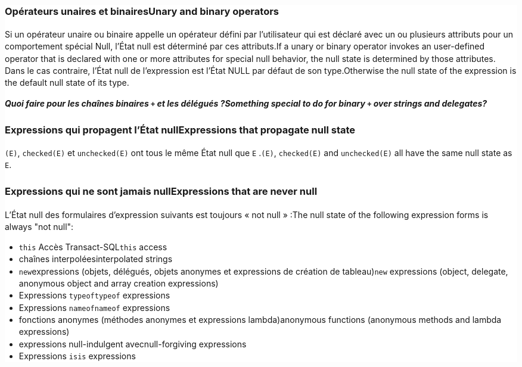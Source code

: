 ### <a name="unary-and-binary-operators"></a><span data-ttu-id="b8c22-237">Opérateurs unaires et binaires</span><span class="sxs-lookup"><span data-stu-id="b8c22-237">Unary and binary operators</span></span>

<span data-ttu-id="b8c22-238">Si un opérateur unaire ou binaire appelle un opérateur défini par l’utilisateur qui est déclaré avec un ou plusieurs attributs pour un comportement spécial Null, l’État null est déterminé par ces attributs.</span><span class="sxs-lookup"><span data-stu-id="b8c22-238">If a unary or binary operator invokes an user-defined operator that is declared with one or more attributes for special null behavior, the null state is determined by those attributes.</span></span> <span data-ttu-id="b8c22-239">Dans le cas contraire, l’État null de l’expression est l’État NULL par défaut de son type.</span><span class="sxs-lookup"><span data-stu-id="b8c22-239">Otherwise the null state of the expression is the default null state of its type.</span></span>

<span data-ttu-id="b8c22-240">***Quoi faire pour les chaînes binaires `+` et les délégués ?***</span><span class="sxs-lookup"><span data-stu-id="b8c22-240">***Something special to do for binary `+` over strings and delegates?***</span></span>

### <a name="expressions-that-propagate-null-state"></a><span data-ttu-id="b8c22-241">Expressions qui propagent l’État null</span><span class="sxs-lookup"><span data-stu-id="b8c22-241">Expressions that propagate null state</span></span>

<span data-ttu-id="b8c22-242">`(E)`, `checked(E)` et `unchecked(E)` ont tous le même État null que `E` .</span><span class="sxs-lookup"><span data-stu-id="b8c22-242">`(E)`, `checked(E)` and `unchecked(E)` all have the same null state as `E`.</span></span>

### <a name="expressions-that-are-never-null"></a><span data-ttu-id="b8c22-243">Expressions qui ne sont jamais null</span><span class="sxs-lookup"><span data-stu-id="b8c22-243">Expressions that are never null</span></span>

<span data-ttu-id="b8c22-244">L’État null des formulaires d’expression suivants est toujours « not null » :</span><span class="sxs-lookup"><span data-stu-id="b8c22-244">The null state of the following expression forms is always "not null":</span></span>

- <span data-ttu-id="b8c22-245">`this` Accès Transact-SQL</span><span class="sxs-lookup"><span data-stu-id="b8c22-245">`this` access</span></span>
- <span data-ttu-id="b8c22-246">chaînes interpolées</span><span class="sxs-lookup"><span data-stu-id="b8c22-246">interpolated strings</span></span>
- <span data-ttu-id="b8c22-247">`new`expressions (objets, délégués, objets anonymes et expressions de création de tableau)</span><span class="sxs-lookup"><span data-stu-id="b8c22-247">`new` expressions (object, delegate, anonymous object and array creation expressions)</span></span>
- <span data-ttu-id="b8c22-248">Expressions `typeof`</span><span class="sxs-lookup"><span data-stu-id="b8c22-248">`typeof` expressions</span></span>
- <span data-ttu-id="b8c22-249">Expressions `nameof`</span><span class="sxs-lookup"><span data-stu-id="b8c22-249">`nameof` expressions</span></span>
- <span data-ttu-id="b8c22-250">fonctions anonymes (méthodes anonymes et expressions lambda)</span><span class="sxs-lookup"><span data-stu-id="b8c22-250">anonymous functions (anonymous methods and lambda expressions)</span></span>
- <span data-ttu-id="b8c22-251">expressions null-indulgent avec</span><span class="sxs-lookup"><span data-stu-id="b8c22-251">null-forgiving expressions</span></span>
- <span data-ttu-id="b8c22-252">Expressions `is`</span><span class="sxs-lookup"><span data-stu-id="b8c22-252">`is` expressions</span></span>
